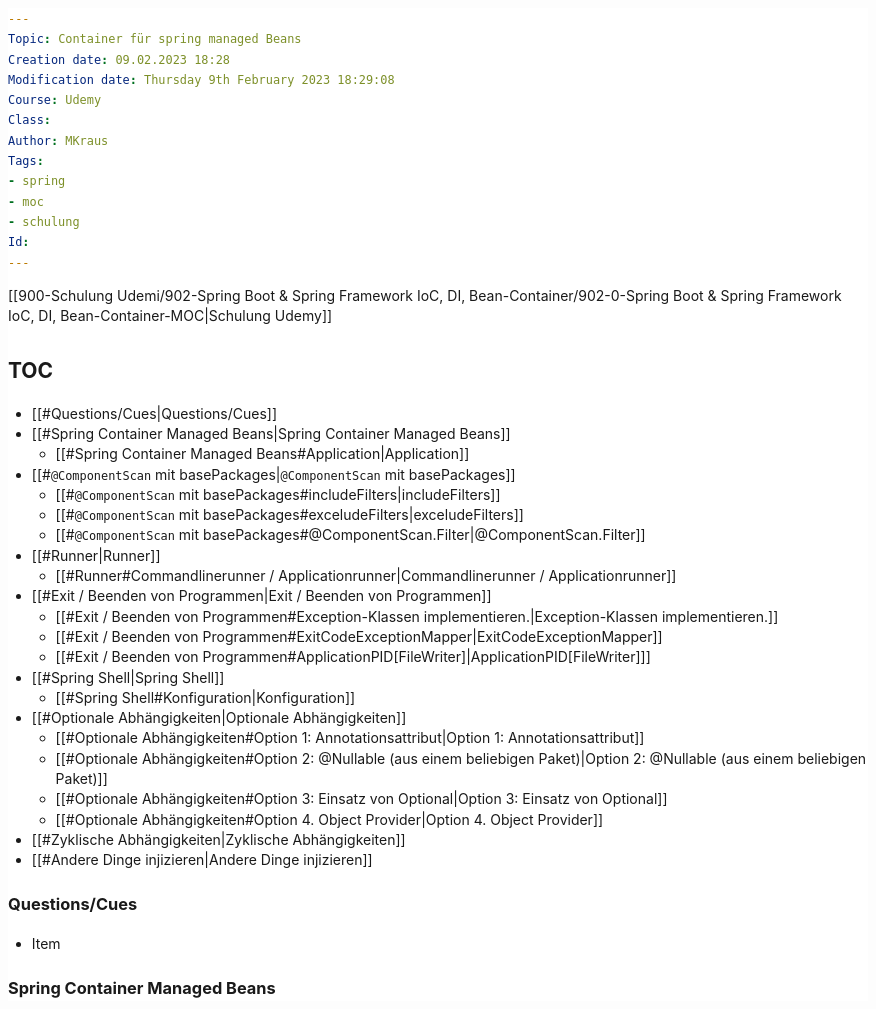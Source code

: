 ```yaml
---
Topic: Container für spring managed Beans
Creation date: 09.02.2023 18:28
Modification date: Thursday 9th February 2023 18:29:08
Course: Udemy
Class:
Author: MKraus
Tags: 
- spring
- moc 
- schulung 
Id:
---
```


[[900-Schulung Udemi/902-Spring Boot & Spring Framework IoC, DI, Bean-Container/902-0-Spring Boot & Spring Framework IoC, DI, Bean-Container-MOC|Schulung Udemy]]

## TOC

- [[#Questions/Cues|Questions/Cues]]
- [[#Spring Container Managed Beans|Spring Container Managed Beans]]
	- [[#Spring Container Managed Beans#Application|Application]]
- [[#`@ComponentScan` mit basePackages|`@ComponentScan` mit basePackages]]
	- [[#`@ComponentScan` mit basePackages#includeFilters|includeFilters]]
	- [[#`@ComponentScan` mit basePackages#exceludeFilters|exceludeFilters]]
	- [[#`@ComponentScan` mit basePackages#@ComponentScan.Filter|@ComponentScan.Filter]]
- [[#Runner|Runner]]
	- [[#Runner#Commandlinerunner / Applicationrunner|Commandlinerunner / Applicationrunner]]
- [[#Exit / Beenden von Programmen|Exit / Beenden von Programmen]]
	- [[#Exit / Beenden von Programmen#Exception-Klassen implementieren.|Exception-Klassen implementieren.]]
	- [[#Exit / Beenden von Programmen#ExitCodeExceptionMapper|ExitCodeExceptionMapper]]
	- [[#Exit / Beenden von Programmen#ApplicationPID[FileWriter]|ApplicationPID[FileWriter]]]
- [[#Spring Shell|Spring Shell]]
	- [[#Spring Shell#Konfiguration|Konfiguration]]
- [[#Optionale Abhängigkeiten|Optionale Abhängigkeiten]]
	- [[#Optionale Abhängigkeiten#Option 1: Annotationsattribut|Option 1: Annotationsattribut]]
	- [[#Optionale Abhängigkeiten#Option 2:  @Nullable (aus einem beliebigen Paket)|Option 2:  @Nullable (aus einem beliebigen Paket)]]
	- [[#Optionale Abhängigkeiten#Option 3: Einsatz von Optional|Option 3: Einsatz von Optional]]
	- [[#Optionale Abhängigkeiten#Option 4. Object Provider|Option 4. Object Provider]]
- [[#Zyklische Abhängigkeiten|Zyklische Abhängigkeiten]]
- [[#Andere Dinge injizieren|Andere Dinge injizieren]]



### Questions/Cues
- Item

### Spring Container Managed Beans
